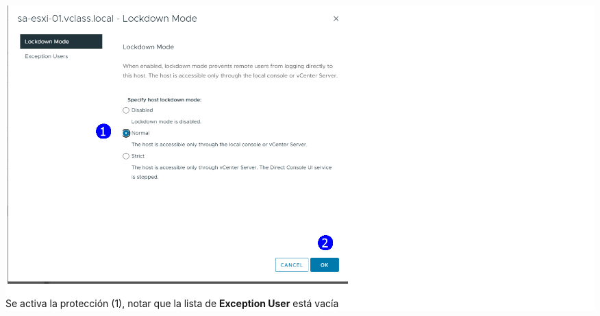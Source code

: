 <img src="./media/image7.png" style="width:5.2434in;height:4.22523in"
alt="A screenshot of a computer Description automatically generated" />

Se activa la protección (1), notar que la lista de **Exception User**
está vacía
